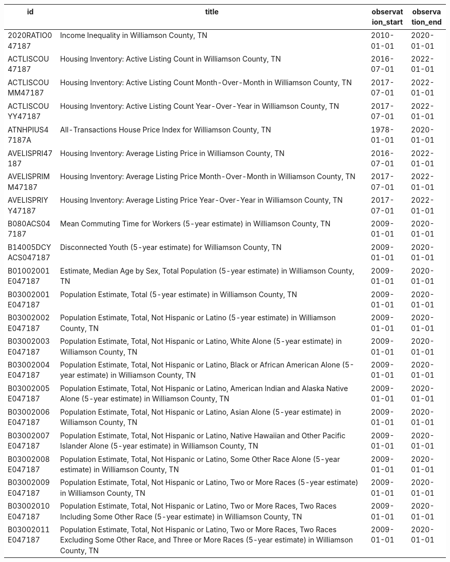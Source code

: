 | id                        | title                                                                                                                                                                          | observation_start   | observation_end   |
|---------------------------|--------------------------------------------------------------------------------------------------------------------------------------------------------------------------------|---------------------|-------------------|
| 2020RATIO047187           | Income Inequality in Williamson County, TN                                                                                                                                     | 2010-01-01          | 2020-01-01        |
| ACTLISCOU47187            | Housing Inventory: Active Listing Count in Williamson County, TN                                                                                                               | 2016-07-01          | 2022-01-01        |
| ACTLISCOUMM47187          | Housing Inventory: Active Listing Count Month-Over-Month in Williamson County, TN                                                                                              | 2017-07-01          | 2022-01-01        |
| ACTLISCOUYY47187          | Housing Inventory: Active Listing Count Year-Over-Year in Williamson County, TN                                                                                                | 2017-07-01          | 2022-01-01        |
| ATNHPIUS47187A            | All-Transactions House Price Index for Williamson County, TN                                                                                                                   | 1978-01-01          | 2020-01-01        |
| AVELISPRI47187            | Housing Inventory: Average Listing Price in Williamson County, TN                                                                                                              | 2016-07-01          | 2022-01-01        |
| AVELISPRIMM47187          | Housing Inventory: Average Listing Price Month-Over-Month in Williamson County, TN                                                                                             | 2017-07-01          | 2022-01-01        |
| AVELISPRIYY47187          | Housing Inventory: Average Listing Price Year-Over-Year in Williamson County, TN                                                                                               | 2017-07-01          | 2022-01-01        |
| B080ACS047187             | Mean Commuting Time for Workers (5-year estimate) in Williamson County, TN                                                                                                     | 2009-01-01          | 2020-01-01        |
| B14005DCYACS047187        | Disconnected Youth (5-year estimate) for Williamson County, TN                                                                                                                 | 2009-01-01          | 2020-01-01        |
| B01002001E047187          | Estimate, Median Age by Sex, Total Population (5-year estimate) in Williamson County, TN                                                                                       | 2009-01-01          | 2020-01-01        |
| B03002001E047187          | Population Estimate, Total (5-year estimate) in Williamson County, TN                                                                                                          | 2009-01-01          | 2020-01-01        |
| B03002002E047187          | Population Estimate, Total, Not Hispanic or Latino (5-year estimate) in Williamson County, TN                                                                                  | 2009-01-01          | 2020-01-01        |
| B03002003E047187          | Population Estimate, Total, Not Hispanic or Latino, White Alone (5-year estimate) in Williamson County, TN                                                                     | 2009-01-01          | 2020-01-01        |
| B03002004E047187          | Population Estimate, Total, Not Hispanic or Latino, Black or African American Alone (5-year estimate) in Williamson County, TN                                                 | 2009-01-01          | 2020-01-01        |
| B03002005E047187          | Population Estimate, Total, Not Hispanic or Latino, American Indian and Alaska Native Alone (5-year estimate) in Williamson County, TN                                         | 2009-01-01          | 2020-01-01        |
| B03002006E047187          | Population Estimate, Total, Not Hispanic or Latino, Asian Alone (5-year estimate) in Williamson County, TN                                                                     | 2009-01-01          | 2020-01-01        |
| B03002007E047187          | Population Estimate, Total, Not Hispanic or Latino, Native Hawaiian and Other Pacific Islander Alone (5-year estimate) in Williamson County, TN                                | 2009-01-01          | 2020-01-01        |
| B03002008E047187          | Population Estimate, Total, Not Hispanic or Latino, Some Other Race Alone (5-year estimate) in Williamson County, TN                                                           | 2009-01-01          | 2020-01-01        |
| B03002009E047187          | Population Estimate, Total, Not Hispanic or Latino, Two or More Races (5-year estimate) in Williamson County, TN                                                               | 2009-01-01          | 2020-01-01        |
| B03002010E047187          | Population Estimate, Total, Not Hispanic or Latino, Two or More Races, Two Races Including Some Other Race (5-year estimate) in Williamson County, TN                          | 2009-01-01          | 2020-01-01        |
| B03002011E047187          | Population Estimate, Total, Not Hispanic or Latino, Two or More Races, Two Races Excluding Some Other Race, and Three or More Races (5-year estimate) in Williamson County, TN | 2009-01-01          | 2020-01-01        |
